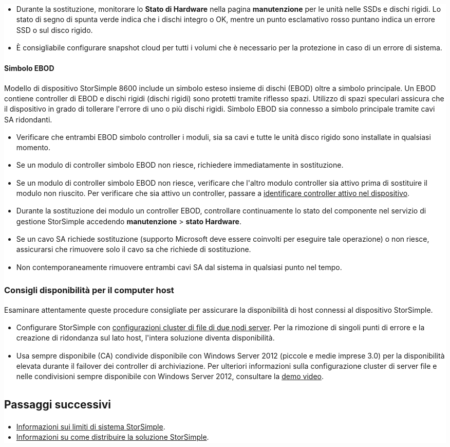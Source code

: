 - Durante la sostituzione, monitorare lo **Stato di Hardware** nella pagina **manutenzione** per le unità nelle SSDs e dischi rigidi. Lo stato di segno di spunta verde indica che i dischi integro o OK, mentre un punto esclamativo rosso puntano indica un errore SSD o sul disco rigido.

- È consigliabile configurare snapshot cloud per tutti i volumi che è necessario per la protezione in caso di un errore di sistema.

#### <a name="ebod-enclosure"></a>Simbolo EBOD

Modello di dispositivo StorSimple 8600 include un simbolo esteso insieme di dischi (EBOD) oltre a simbolo principale. Un EBOD contiene controller di EBOD e dischi rigidi (dischi rigidi) sono protetti tramite riflesso spazi. Utilizzo di spazi speculari assicura che il dispositivo in grado di tollerare l'errore di uno o più dischi rigidi. Simbolo EBOD sia connesso a simbolo principale tramite cavi SA ridondanti.

- Verificare che entrambi EBOD simbolo controller i moduli, sia sa cavi e tutte le unità disco rigido sono installate in qualsiasi momento.

- Se un modulo di controller simbolo EBOD non riesce, richiedere immediatamente in sostituzione.

- Se un modulo di controller simbolo EBOD non riesce, verificare che l'altro modulo controller sia attivo prima di sostituire il modulo non riuscito. Per verificare che sia attivo un controller, passare a [identificare controller attivo nel dispositivo](storsimple-controller-replacement.md#identify-the-active-controller-on-your-device).

- Durante la sostituzione dei modulo un controller EBOD, controllare continuamente lo stato del componente nel servizio di gestione StorSimple accedendo **manutenzione** > **stato Hardware**.

- Se un cavo SA richiede sostituzione (supporto Microsoft deve essere coinvolti per eseguire tale operazione) o non riesce, assicurarsi che rimuovere solo il cavo sa che richiede di sostituzione.

- Non contemporaneamente rimuovere entrambi cavi SA dal sistema in qualsiasi punto nel tempo.

### <a name="high-availability-recommendations-for-your-host-computers"></a>Consigli disponibilità per il computer host

Esaminare attentamente queste procedure consigliate per assicurare la disponibilità di host connessi al dispositivo StorSimple.

- Configurare StorSimple con [configurazioni cluster di file di due nodi server][1]. Per la rimozione di singoli punti di errore e la creazione di ridondanza sul lato host, l'intera soluzione diventa disponibilità.

- Usa sempre disponibile (CA) condivide disponibile con Windows Server 2012 (piccole e medie imprese 3.0) per la disponibilità elevata durante il failover dei controller di archiviazione. Per ulteriori informazioni sulla configurazione cluster di server file e nelle condivisioni sempre disponibile con Windows Server 2012, consultare la [demo video](http://channel9.msdn.com/Events/IT-Camps/IT-Camps-On-Demand-Windows-Server-2012/DEMO-Continuously-Available-File-Shares).

## <a name="next-steps"></a>Passaggi successivi

- [Informazioni sui limiti di sistema StorSimple](storsimple-limits.md).
- [Informazioni su come distribuire la soluzione StorSimple](storsimple-deployment-walkthrough-u2.md).


[1]: https://technet.microsoft.com/library/cc731844(v=WS.10).aspx
